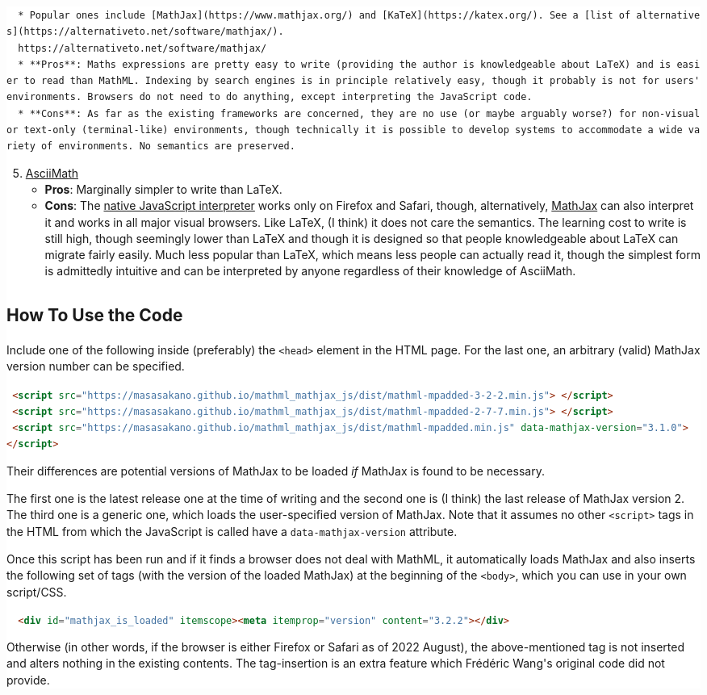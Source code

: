       * Popular ones include [MathJax](https://www.mathjax.org/) and [KaTeX](https://katex.org/). See a [list of alternatives](https://alternativeto.net/software/mathjax/).
      https://alternativeto.net/software/mathjax/
      * **Pros**: Maths expressions are pretty easy to write (providing the author is knowledgeable about LaTeX) and is easier to read than MathML. Indexing by search engines is in principle relatively easy, though it probably is not for users' environments. Browsers do not need to do anything, except interpreting the JavaScript code.
      * **Cons**: As far as the existing frameworks are concerned, they are no use (or maybe arguably worse?) for non-visual or text-only (terminal-like) environments, though technically it is possible to develop systems to accommodate a wide variety of environments. No semantics are preserved.
   5. [AsciiMath](http://asciimath.org/)
      * **Pros**: Marginally simpler to write than LaTeX.
      * **Cons**: The [native JavaScript interpreter](http://git.io/X84VQQ) works only on Firefox and Safari, though, alternatively, [MathJax](https://www.mathjax.org/) can also interpret it and works in all major visual browsers. Like LaTeX, (I think) it does not care the semantics. The learning cost to write is still high, though seemingly lower than LaTeX and though it is designed so that people knowledgeable about LaTeX can migrate fairly easily. Much less popular than LaTeX, which means less people can actually read it, though the simplest form is admittedly intuitive and can be interpreted by anyone regardless of their knowledge of AsciiMath.


## How To Use the Code ##

Include one of the following inside (preferably) the `<head>` element in the HTML page. For the last one, an arbitrary (valid) MathJax version number can be specified.

```html
 <script src="https://masasakano.github.io/mathml_mathjax_js/dist/mathml-mpadded-3-2-2.min.js"> </script>
 <script src="https://masasakano.github.io/mathml_mathjax_js/dist/mathml-mpadded-2-7-7.min.js"> </script>
 <script src="https://masasakano.github.io/mathml_mathjax_js/dist/mathml-mpadded.min.js" data-mathjax-version="3.1.0"> </script>
```

Their differences are potential versions of MathJax to be loaded *if* MathJax is found to be necessary.

The first one is the latest release one at the time of writing and the second one is (I think) the last release of MathJax version 2.
The third one is a generic one, which loads the user-specified version of MathJax.  Note that it assumes no other `<script>` tags in the HTML from which the JavaScript is called have a `data-mathjax-version` attribute.

Once this script has been run and if it finds a browser does not deal with MathML, it automatically loads MathJax and
also inserts the following set of tags (with the version of the loaded MathJax) at the beginning of the `<body>`, which you can use in your own script/CSS.

```html
  <div id="mathjax_is_loaded" itemscope><meta itemprop="version" content="3.2.2"></div>
```

Otherwise (in other words, if the browser is either Firefox or Safari as of 2022 August), the above-mentioned tag is not inserted and alters nothing in the existing contents. The tag-insertion is an extra feature which Frédéric Wang's original code did not provide.
